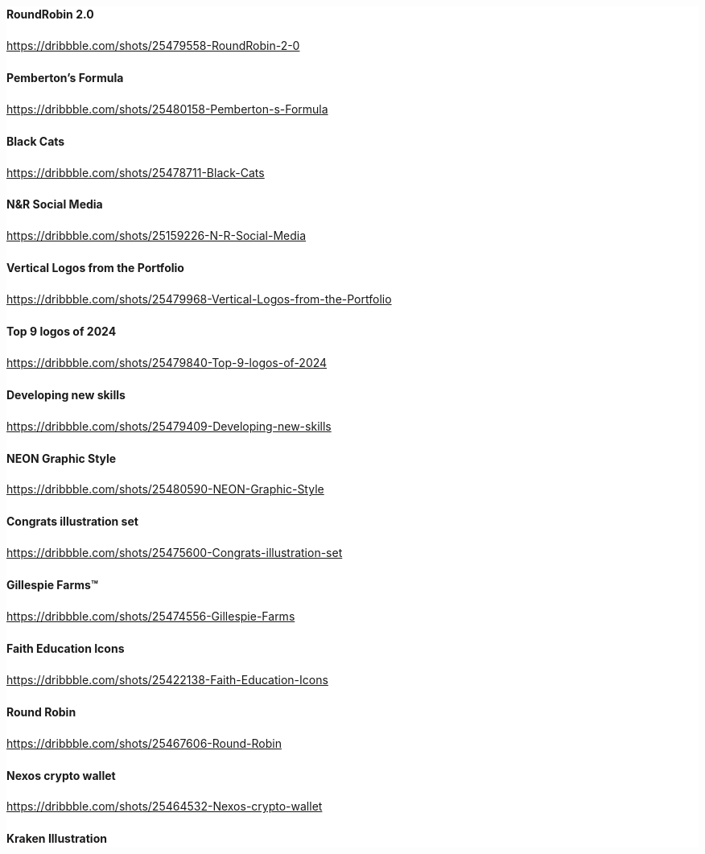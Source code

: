 #### RoundRobin 2.0

<span style="color: blue!80!green"><https://dribbble.com/shots/25479558-RoundRobin-2-0></span>

#### Pemberton’s Formula

<span style="color: blue!80!green"><https://dribbble.com/shots/25480158-Pemberton-s-Formula></span>

#### Black Cats

<span style="color: blue!80!green"><https://dribbble.com/shots/25478711-Black-Cats></span>

#### N&R Social Media

<span style="color: blue!80!green"><https://dribbble.com/shots/25159226-N-R-Social-Media></span>

#### Vertical Logos from the Portfolio

<span style="color: blue!80!green"><https://dribbble.com/shots/25479968-Vertical-Logos-from-the-Portfolio></span>

#### Top 9 logos of 2024

<span style="color: blue!80!green"><https://dribbble.com/shots/25479840-Top-9-logos-of-2024></span>

#### Developing new skills

<span style="color: blue!80!green"><https://dribbble.com/shots/25479409-Developing-new-skills></span>

#### NEON Graphic Style

<span style="color: blue!80!green"><https://dribbble.com/shots/25480590-NEON-Graphic-Style></span>

#### Congrats illustration set

<span style="color: blue!80!green"><https://dribbble.com/shots/25475600-Congrats-illustration-set></span>

#### Gillespie Farms™

<span style="color: blue!80!green"><https://dribbble.com/shots/25474556-Gillespie-Farms></span>

#### Faith Education Icons

<span style="color: blue!80!green"><https://dribbble.com/shots/25422138-Faith-Education-Icons></span>

#### Round Robin

<span style="color: blue!80!green"><https://dribbble.com/shots/25467606-Round-Robin></span>

#### Nexos crypto wallet

<span style="color: blue!80!green"><https://dribbble.com/shots/25464532-Nexos-crypto-wallet></span>

#### Kraken Illustration

